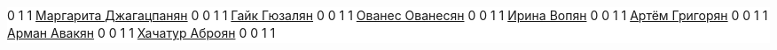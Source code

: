 <td class ="uk-text-center">0</td>
<td class ="uk-text-center">1</td>
<td class ="uk-text-center">1</td>
</tr>
<tr>
<td><a href="https://rating.chgk.info/player/9235">Маргарита Джагацпанян</a></td>
<td class ="uk-text-center">0</td>
<td class ="uk-text-center">0</td>
<td class ="uk-text-center">1</td>
<td class ="uk-text-center">1</td>
</tr>
<tr>
<td><a href="https://rating.chgk.info/player/8667">Гайк Гюзалян</a></td>
<td class ="uk-text-center">0</td>
<td class ="uk-text-center">0</td>
<td class ="uk-text-center">1</td>
<td class ="uk-text-center">1</td>
</tr>
<tr>
<td><a href="https://rating.chgk.info/player/50763">Ованес Ованесян</a></td>
<td class ="uk-text-center">0</td>
<td class ="uk-text-center">0</td>
<td class ="uk-text-center">1</td>
<td class ="uk-text-center">1</td>
</tr>
<tr>
<td><a href="https://rating.chgk.info/player/50761">Ирина Вопян</a></td>
<td class ="uk-text-center">0</td>
<td class ="uk-text-center">0</td>
<td class ="uk-text-center">1</td>
<td class ="uk-text-center">1</td>
</tr>
<tr>
<td><a href="https://rating.chgk.info/player/8110">Артём Григорян</a></td>
<td class ="uk-text-center">0</td>
<td class ="uk-text-center">0</td>
<td class ="uk-text-center">1</td>
<td class ="uk-text-center">1</td>
</tr>
<tr>
<td><a href="https://rating.chgk.info/player/209">Арман Авакян</a></td>
<td class ="uk-text-center">0</td>
<td class ="uk-text-center">0</td>
<td class ="uk-text-center">1</td>
<td class ="uk-text-center">1</td>
</tr>
<tr>
<td><a href="https://rating.chgk.info/player/186">Хачатур Аброян</a></td>
<td class ="uk-text-center">0</td>
<td class ="uk-text-center">0</td>
<td class ="uk-text-center">1</td>
<td class ="uk-text-center">1</td>
</tr>
</tbody>
</table>
